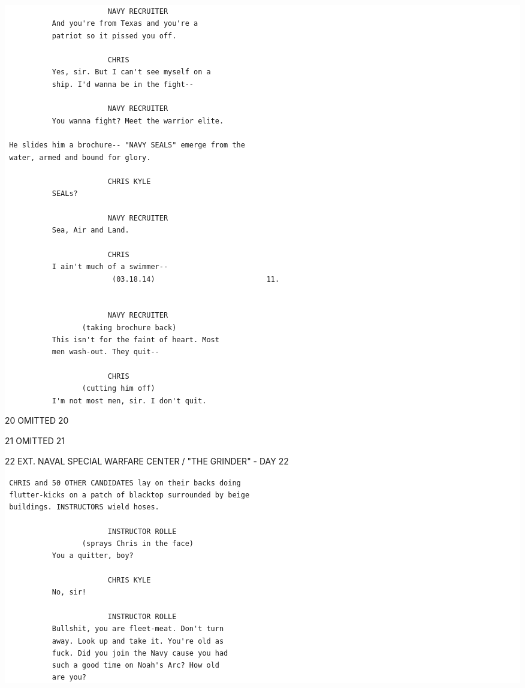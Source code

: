                             NAVY RECRUITER
               And you're from Texas and you're a
               patriot so it pissed you off.

                            CHRIS
               Yes, sir. But I can't see myself on a
               ship. I'd wanna be in the fight--

                            NAVY RECRUITER
               You wanna fight? Meet the warrior elite.

     He slides him a brochure-- "NAVY SEALS" emerge from the
     water, armed and bound for glory.

                            CHRIS KYLE
               SEALs?

                            NAVY RECRUITER
               Sea, Air and Land.

                            CHRIS
               I ain't much of a swimmer--
                             (03.18.14)                          11.


                            NAVY RECRUITER
                      (taking brochure back)
               This isn't for the faint of heart. Most
               men wash-out. They quit--

                            CHRIS
                      (cutting him off)
               I'm not most men, sir. I don't quit.


20   OMITTED                                                     20


21   OMITTED                                                     21


22   EXT. NAVAL SPECIAL WARFARE CENTER / "THE GRINDER" - DAY     22

     CHRIS and 50 OTHER CANDIDATES lay on their backs doing
     flutter-kicks on a patch of blacktop surrounded by beige
     buildings. INSTRUCTORS wield hoses.

                            INSTRUCTOR ROLLE
                      (sprays Chris in the face)
               You a quitter, boy?

                            CHRIS KYLE
               No, sir!

                            INSTRUCTOR ROLLE
               Bullshit, you are fleet-meat. Don't turn
               away. Look up and take it. You're old as
               fuck. Did you join the Navy cause you had
               such a good time on Noah's Arc? How old
               are you?
